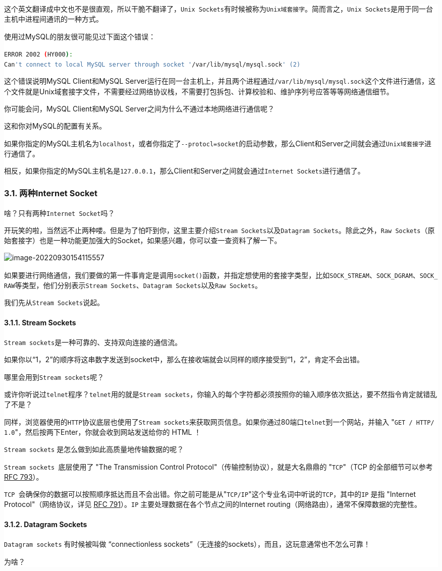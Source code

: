 这个英文翻译成中文也不是很直观，所以干脆不翻译了，`Unix Sockets`有时候被称为`Unix域套接字`。简而言之，`Unix Sockets`是用于同一台主机中进程间通讯的一种方式。

使用过MySQL的朋友很可能见过下面这个错误：

```bash
ERROR 2002 (HY000): 
Can't connect to local MySQL server through socket '/var/lib/mysql/mysql.sock' (2)
```

这个错误说明MySQL Client和MySQL Server运行在同一台主机上，并且两个进程通过`/var/lib/mysql/mysql.sock`这个文件进行通信，这个文件就是Unix域套接字文件，不需要经过网络协议栈，不需要打包拆包、计算校验和、维护序列号应答等等网络通信细节。

你可能会问，MySQL Client和MySQL Server之间为什么不通过本地网络进行通信呢？

这和你对MySQL的配置有关系。

如果你指定的MySQL主机名为`localhost`，或者你指定了`--protocl=socket`的启动参数，那么Client和Server之间就会通过`Unix域套接字`进行通信了。

相反，如果你指定的MySQL主机名是`127.0.0.1`，那么Client和Server之间就会通过`Internet Sockets`进行通信了。

### 3.1. 两种Internet Socket
啥？只有两种`Internet Socket`吗？

开玩笑的啦，当然远不止两种喽。但是为了怕吓到你，这里主要介绍`Stream Sockets`以及`Datagram Sockets`。除此之外，`Raw Sockets`（原始套接字）也是一种功能更加强大的Socket，如果感兴趣，你可以查一查资料了解一下。

![image-20220930154115557](http://qiniu.chanmufeng.com/2022-09-30-074116.png)

如果要进行网络通信，我们要做的第一件事肯定是调用`socket()`函数，并指定想使用的套接字类型，比如`SOCK_STREAM`、`SOCK_DGRAM`、`SOCK_RAW`等类型，他们分别表示`Stream Sockets`、`Datagram Sockets`以及`Raw Sockets`。

我们先从`Stream Sockets`说起。

#### 3.1.1. Stream Sockets

`Stream sockets`是一种可靠的、支持双向连接的通信流。

如果你以“1，2”的顺序将这串数字发送到socket中，那么在接收端就会以同样的顺序接受到“1，2”，肯定不会出错。

哪里会用到`Stream sockets`呢？

或许你听说过`telnet`程序？`telnet`用的就是`Stream sockets`，你输入的每个字符都必须按照你的输入顺序依次抵达，要不然指令肯定就错乱了不是？

同样，浏览器使用的`HTTP`协议底层也使用了`Stream sockets`来获取网页信息。如果你通过80端口`telnet`到一个网站，并输入 "`GET / HTTP/1.0`"，然后按两下Enter，你就会收到网站发送给你的 HTML ！

`Stream sockets` 是怎么做到如此高质量地传输数据的呢？

`Stream sockets `底层使用了 "The Transmission Control Protocol"（传输控制协议），就是大名鼎鼎的 "`TCP`"（TCP 的全部细节可以参考[RFC 793](https://tools.ietf.org/html/rfc793)）。

`TCP `会确保你的数据可以按照顺序抵达而且不会出错。你之前可能是从"`TCP/IP`"这个专业名词中听说的`TCP`，其中的`IP` 是指 "Internet Protocol"（网络协议，详见 [RFC 791](https://tools.ietf.org/html/rfc791)）。`IP` 主要处理数据在各个节点之间的Internet routing（网络路由），通常不保障数据的完整性。

#### 3.1.2. Datagram Sockets

`Datagram sockets` 有时候被叫做 “connectionless sockets”（无连接的sockets），而且，这玩意通常也不怎么可靠！

为啥？

